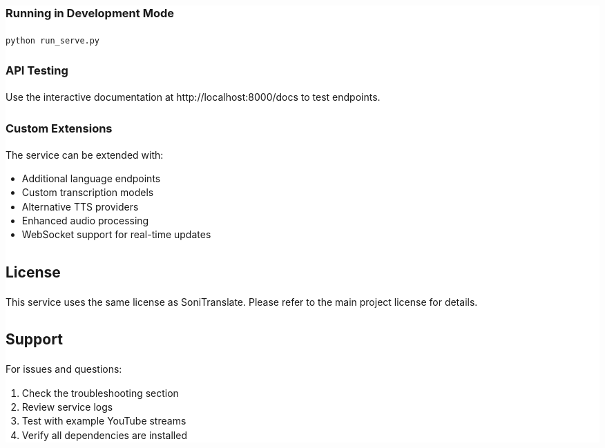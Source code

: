 ### Running in Development Mode

```bash
python run_serve.py
```

### API Testing

Use the interactive documentation at http://localhost:8000/docs to test endpoints.

### Custom Extensions

The service can be extended with:
- Additional language endpoints
- Custom transcription models
- Alternative TTS providers
- Enhanced audio processing
- WebSocket support for real-time updates

## License

This service uses the same license as SoniTranslate. Please refer to the main project license for details.

## Support

For issues and questions:
1. Check the troubleshooting section
2. Review service logs
3. Test with example YouTube streams
4. Verify all dependencies are installed 